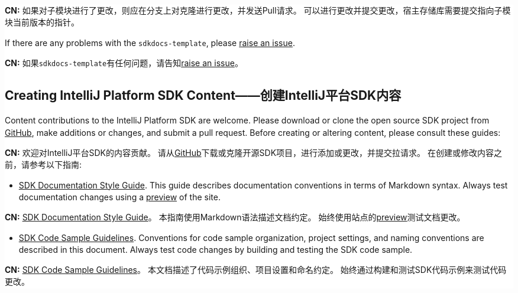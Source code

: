 **CN:**  如果对子模块进行了更改，则应在分支上对克隆进行更改，并发送Pull请求。
         可以进行更改并提交更改，宿主存储库需要提交指向子模块当前版本的指针。

If there are any problems with the `sdkdocs-template`, please [raise an issue](https://github.com/JetBrains/sdkdocs-template/issues).

**CN:**  如果`sdkdocs-template`有任何问题，请告知[raise an issue](https://github.com/JetBrains/sdkdocs-template/issues)。

## Creating IntelliJ Platform SDK Content——创建IntelliJ平台SDK内容
Content contributions to the IntelliJ Platform SDK are welcome.
Please download or clone the open source SDK project from [GitHub](https://github.com/JetBrains/intellij-sdk-docs), make additions or changes, and submit a pull request.
Before creating or altering content, please consult these guides:

**CN:**  欢迎对IntelliJ平台SDK的内容贡献。
         请从[GitHub](https://github.com/JetBrains/intellij-sdk-docs)下载或克隆开源SDK项目，进行添加或更改，并提交拉请求。
         在创建或修改内容之前，请参考以下指南:

* [SDK Documentation Style Guide](intro/sdk_style.md). 
  This guide describes documentation conventions in terms of Markdown syntax.
  Always test documentation changes using a [preview](#building-and-previewing-the-site) of the site.

**CN:**  [SDK Documentation Style Guide](intro/sdk_style.md)。
         本指南使用Markdown语法描述文档约定。
         始终使用站点的[preview](#building-and-previewing-the-site)测试文档更改。

* [SDK Code Sample Guidelines](intro/sdk_code_guidelines.md). 
  Conventions for code sample organization, project settings, and naming conventions are described in this document.
  Always test code changes by building and testing the SDK code sample.

**CN:**  [SDK Code Sample Guidelines](intro/sdk_code_guidelines.md)。
         本文档描述了代码示例组织、项目设置和命名约定。
         始终通过构建和测试SDK代码示例来测试代码更改。

